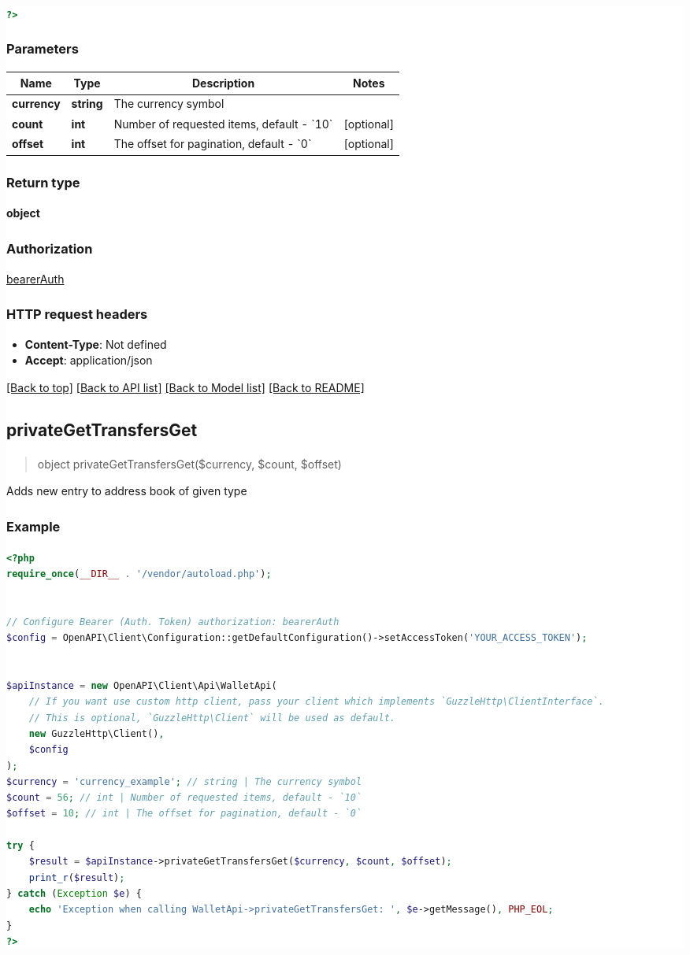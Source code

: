 ```php
?>
```

### Parameters


Name | Type | Description  | Notes
------------- | ------------- | ------------- | -------------
 **currency** | **string**| The currency symbol |
 **count** | **int**| Number of requested items, default - &#x60;10&#x60; | [optional]
 **offset** | **int**| The offset for pagination, default - &#x60;0&#x60; | [optional]

### Return type

**object**

### Authorization

[bearerAuth](../../README.md#bearerAuth)

### HTTP request headers

- **Content-Type**: Not defined
- **Accept**: application/json

[[Back to top]](#) [[Back to API list]](../../README.md#documentation-for-api-endpoints)
[[Back to Model list]](../../README.md#documentation-for-models)
[[Back to README]](../../README.md)


## privateGetTransfersGet

> object privateGetTransfersGet($currency, $count, $offset)

Adds new entry to address book of given type

### Example

```php
<?php
require_once(__DIR__ . '/vendor/autoload.php');


// Configure Bearer (Auth. Token) authorization: bearerAuth
$config = OpenAPI\Client\Configuration::getDefaultConfiguration()->setAccessToken('YOUR_ACCESS_TOKEN');


$apiInstance = new OpenAPI\Client\Api\WalletApi(
    // If you want use custom http client, pass your client which implements `GuzzleHttp\ClientInterface`.
    // This is optional, `GuzzleHttp\Client` will be used as default.
    new GuzzleHttp\Client(),
    $config
);
$currency = 'currency_example'; // string | The currency symbol
$count = 56; // int | Number of requested items, default - `10`
$offset = 10; // int | The offset for pagination, default - `0`

try {
    $result = $apiInstance->privateGetTransfersGet($currency, $count, $offset);
    print_r($result);
} catch (Exception $e) {
    echo 'Exception when calling WalletApi->privateGetTransfersGet: ', $e->getMessage(), PHP_EOL;
}
?>
```